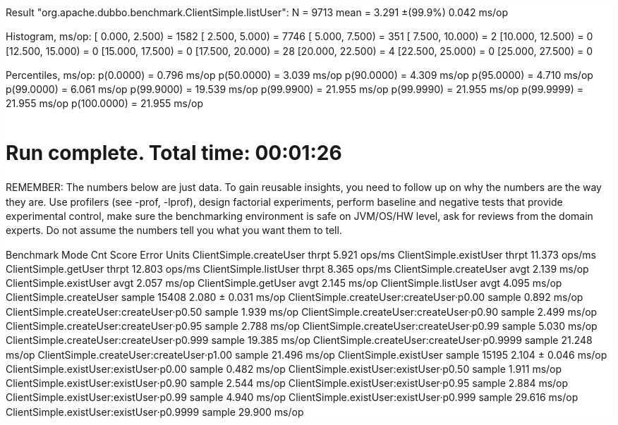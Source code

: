 

Result "org.apache.dubbo.benchmark.ClientSimple.listUser":
  N = 9713
  mean =      3.291 ±(99.9%) 0.042 ms/op

  Histogram, ms/op:
    [ 0.000,  2.500) = 1582 
    [ 2.500,  5.000) = 7746 
    [ 5.000,  7.500) = 351 
    [ 7.500, 10.000) = 2 
    [10.000, 12.500) = 0 
    [12.500, 15.000) = 0 
    [15.000, 17.500) = 0 
    [17.500, 20.000) = 28 
    [20.000, 22.500) = 4 
    [22.500, 25.000) = 0 
    [25.000, 27.500) = 0 

  Percentiles, ms/op:
      p(0.0000) =      0.796 ms/op
     p(50.0000) =      3.039 ms/op
     p(90.0000) =      4.309 ms/op
     p(95.0000) =      4.710 ms/op
     p(99.0000) =      6.061 ms/op
     p(99.9000) =     19.539 ms/op
     p(99.9900) =     21.955 ms/op
     p(99.9990) =     21.955 ms/op
     p(99.9999) =     21.955 ms/op
    p(100.0000) =     21.955 ms/op


# Run complete. Total time: 00:01:26

REMEMBER: The numbers below are just data. To gain reusable insights, you need to follow up on
why the numbers are the way they are. Use profilers (see -prof, -lprof), design factorial
experiments, perform baseline and negative tests that provide experimental control, make sure
the benchmarking environment is safe on JVM/OS/HW level, ask for reviews from the domain experts.
Do not assume the numbers tell you what you want them to tell.

Benchmark                                     Mode    Cnt   Score   Error   Units
ClientSimple.createUser                      thrpt          5.921          ops/ms
ClientSimple.existUser                       thrpt         11.373          ops/ms
ClientSimple.getUser                         thrpt         12.803          ops/ms
ClientSimple.listUser                        thrpt          8.365          ops/ms
ClientSimple.createUser                       avgt          2.139           ms/op
ClientSimple.existUser                        avgt          2.057           ms/op
ClientSimple.getUser                          avgt          2.145           ms/op
ClientSimple.listUser                         avgt          4.095           ms/op
ClientSimple.createUser                     sample  15408   2.080 ± 0.031   ms/op
ClientSimple.createUser:createUser·p0.00    sample          0.892           ms/op
ClientSimple.createUser:createUser·p0.50    sample          1.939           ms/op
ClientSimple.createUser:createUser·p0.90    sample          2.499           ms/op
ClientSimple.createUser:createUser·p0.95    sample          2.788           ms/op
ClientSimple.createUser:createUser·p0.99    sample          5.030           ms/op
ClientSimple.createUser:createUser·p0.999   sample         19.385           ms/op
ClientSimple.createUser:createUser·p0.9999  sample         21.248           ms/op
ClientSimple.createUser:createUser·p1.00    sample         21.496           ms/op
ClientSimple.existUser                      sample  15195   2.104 ± 0.046   ms/op
ClientSimple.existUser:existUser·p0.00      sample          0.482           ms/op
ClientSimple.existUser:existUser·p0.50      sample          1.911           ms/op
ClientSimple.existUser:existUser·p0.90      sample          2.544           ms/op
ClientSimple.existUser:existUser·p0.95      sample          2.884           ms/op
ClientSimple.existUser:existUser·p0.99      sample          4.940           ms/op
ClientSimple.existUser:existUser·p0.999     sample         29.616           ms/op
ClientSimple.existUser:existUser·p0.9999    sample         29.900           ms/op